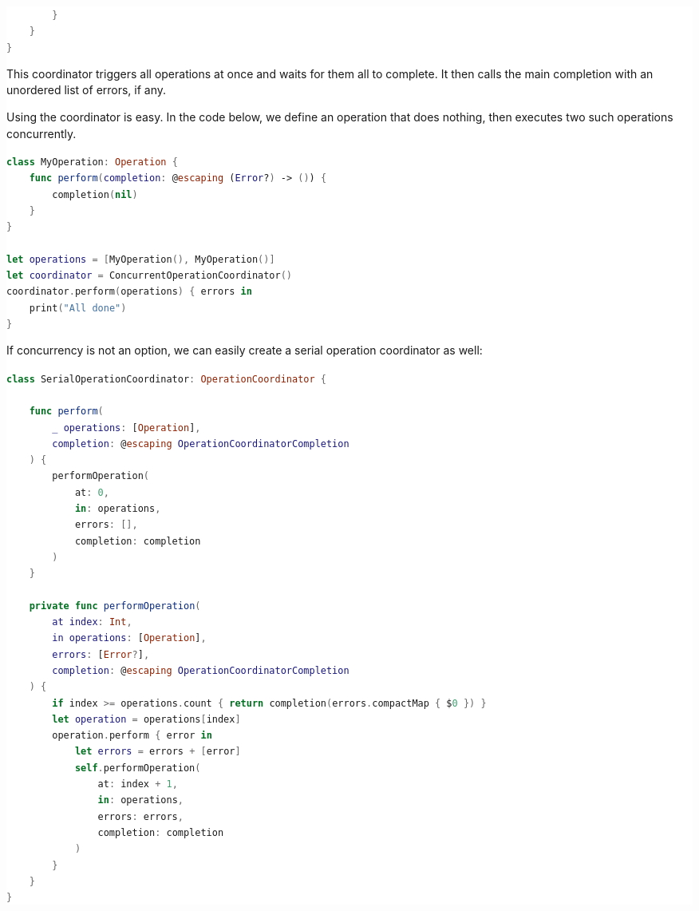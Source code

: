 ```swift
        }
    }
}
```

This coordinator triggers all operations at once and waits for them all to complete. It then calls the main completion with an unordered list of errors, if any.

Using the coordinator is easy. In the code below, we define an operation that does nothing, then executes two such operations concurrently.

```swift
class MyOperation: Operation {
    func perform(completion: @escaping (Error?) -> ()) {
        completion(nil) 
    }
}

let operations = [MyOperation(), MyOperation()]
let coordinator = ConcurrentOperationCoordinator()
coordinator.perform(operations) { errors in
    print("All done")
}
```

If concurrency is not an option, we can easily create a serial operation coordinator as well:

```swift
class SerialOperationCoordinator: OperationCoordinator {
    
    func perform(
        _ operations: [Operation], 
        completion: @escaping OperationCoordinatorCompletion
    ) {
        performOperation(
            at: 0, 
            in: operations, 
            errors: [], 
            completion: completion
        )
    }
    
    private func performOperation(
        at index: Int, 
        in operations: [Operation], 
        errors: [Error?], 
        completion: @escaping OperationCoordinatorCompletion
    ) {
        if index >= operations.count { return completion(errors.compactMap { $0 }) }
        let operation = operations[index]
        operation.perform { error in
            let errors = errors + [error]
            self.performOperation(
                at: index + 1,
                in: operations,
                errors: errors,
                completion: completion
            )
        }
    }
}
```
